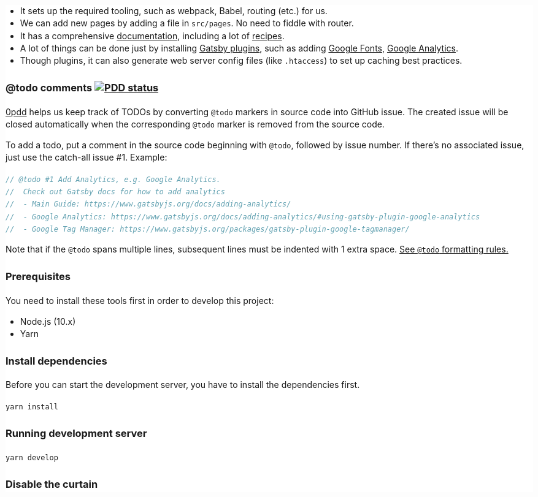 - It sets up the required tooling, such as webpack, Babel, routing (etc.) for us.
- We can add new pages by adding a file in `src/pages`. No need to fiddle with router.
- It has a comprehensive [documentation](https://www.gatsbyjs.org/docs/), including a lot of [recipes](https://www.gatsbyjs.org/docs/recipes/).
- A lot of things can be done just by installing [Gatsby plugins](https://www.gatsbyjs.org/plugins/), such as adding [Google Fonts](https://www.gatsbyjs.org/packages/gatsby-plugin-web-font-loader/), [Google Analytics](https://www.gatsbyjs.org/packages/gatsby-plugin-google-analytics/).
- Though plugins, it can also generate web server config files (like `.htaccess`) to set up caching best practices.

### @todo comments [![PDD status](http://www.0pdd.com/svg?name=codeforthailand/election-live)](http://www.0pdd.com/p?name=codeforthailand/election-live)

[0pdd](https://github.com/yegor256/0pdd#what-does-it-do) helps us keep track of TODOs by converting `@todo` markers in source code into GitHub issue. The created issue will be closed automatically when the corresponding `@todo` marker is removed from the source code.

To add a todo, put a comment in the source code beginning with `@todo`, followed by issue number. If there’s no associated issue, just use the catch-all issue #1. Example:

```js
// @todo #1 Add Analytics, e.g. Google Analytics.
//  Check out Gatsby docs for how to add analytics
//  - Main Guide: https://www.gatsbyjs.org/docs/adding-analytics/
//  - Google Analytics: https://www.gatsbyjs.org/docs/adding-analytics/#using-gatsby-plugin-google-analytics
//  - Google Tag Manager: https://www.gatsbyjs.org/packages/gatsby-plugin-google-tagmanager/
```

Note that if the `@todo` spans multiple lines, subsequent lines must be indented with 1 extra space. [See `@todo` formatting rules.](https://github.com/yegor256/pdd#how-to-format)

### Prerequisites

You need to install these tools first in order to develop this project:

- Node.js (10.x)
- Yarn

### Install dependencies

Before you can start the development server, you have to install the dependencies first.

```
yarn install
```

### Running development server

```
yarn develop
```

### Disable the curtain
